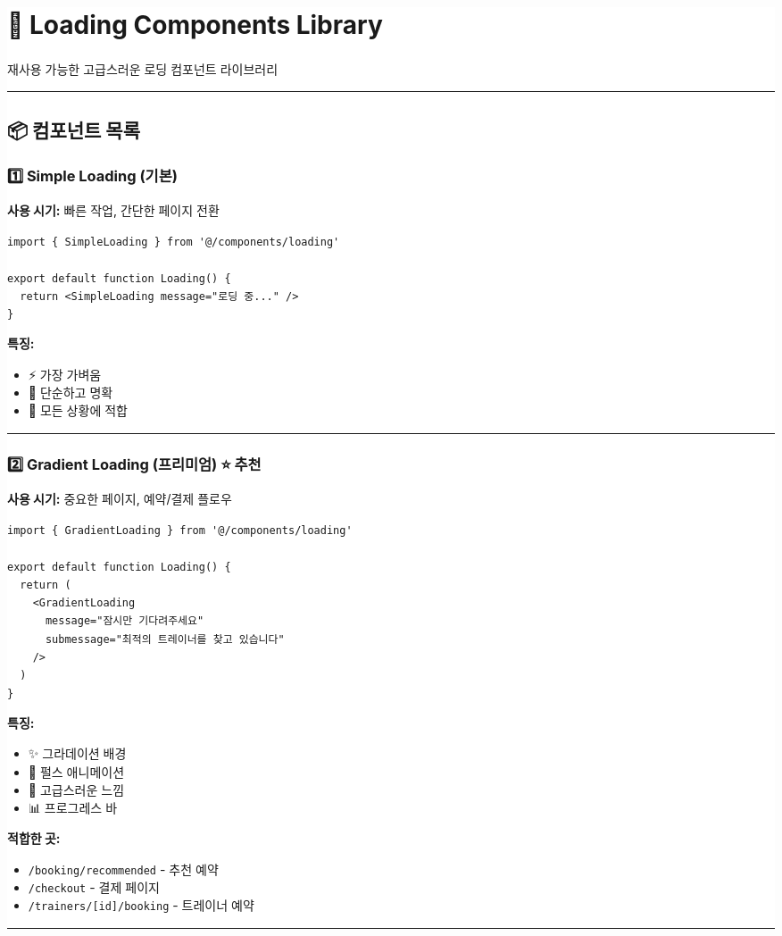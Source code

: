 # 🎨 Loading Components Library

재사용 가능한 고급스러운 로딩 컴포넌트 라이브러리

---

## 📦 컴포넌트 목록

### 1️⃣ Simple Loading (기본)
**사용 시기:** 빠른 작업, 간단한 페이지 전환

```tsx
import { SimpleLoading } from '@/components/loading'

export default function Loading() {
  return <SimpleLoading message="로딩 중..." />
}
```

**특징:**
- ⚡ 가장 가벼움
- 🎯 단순하고 명확
- 📱 모든 상황에 적합

---

### 2️⃣ Gradient Loading (프리미엄) ⭐ **추천**
**사용 시기:** 중요한 페이지, 예약/결제 플로우

```tsx
import { GradientLoading } from '@/components/loading'

export default function Loading() {
  return (
    <GradientLoading
      message="잠시만 기다려주세요"
      submessage="최적의 트레이너를 찾고 있습니다"
    />
  )
}
```

**특징:**
- ✨ 그라데이션 배경
- 🌊 펄스 애니메이션
- 💫 고급스러운 느낌
- 📊 프로그레스 바

**적합한 곳:**
- `/booking/recommended` - 추천 예약
- `/checkout` - 결제 페이지
- `/trainers/[id]/booking` - 트레이너 예약

---